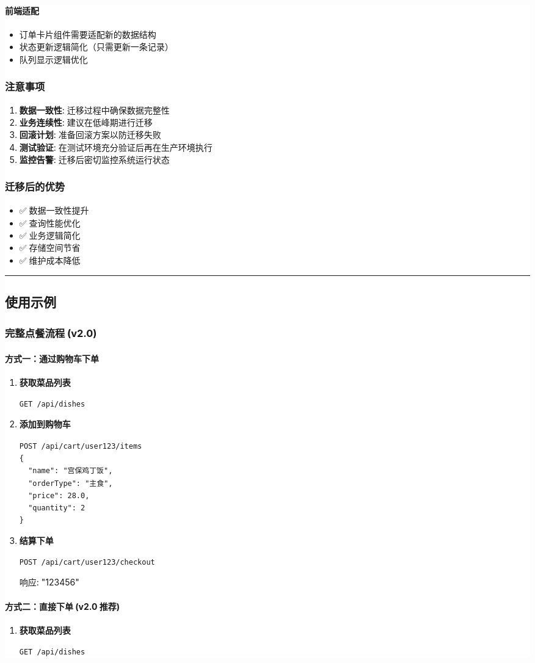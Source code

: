 #### 前端适配
- 订单卡片组件需要适配新的数据结构
- 状态更新逻辑简化（只需更新一条记录）
- 队列显示逻辑优化

### 注意事项

1. **数据一致性**: 迁移过程中确保数据完整性
2. **业务连续性**: 建议在低峰期进行迁移
3. **回滚计划**: 准备回滚方案以防迁移失败
4. **测试验证**: 在测试环境充分验证后再在生产环境执行
5. **监控告警**: 迁移后密切监控系统运行状态

### 迁移后的优势

- ✅ 数据一致性提升
- ✅ 查询性能优化
- ✅ 业务逻辑简化
- ✅ 存储空间节省
- ✅ 维护成本降低

---

## 使用示例

### 完整点餐流程 (v2.0)

#### 方式一：通过购物车下单

1. **获取菜品列表**
   ```
   GET /api/dishes
   ```

2. **添加到购物车**
   ```
   POST /api/cart/user123/items
   {
     "name": "宫保鸡丁饭",
     "orderType": "主食",
     "price": 28.0,
     "quantity": 2
   }
   ```

3. **结算下单**
   ```
   POST /api/cart/user123/checkout
   ```
   响应: "123456"

#### 方式二：直接下单 (v2.0 推荐)

1. **获取菜品列表**
   ```
   GET /api/dishes
   ```
